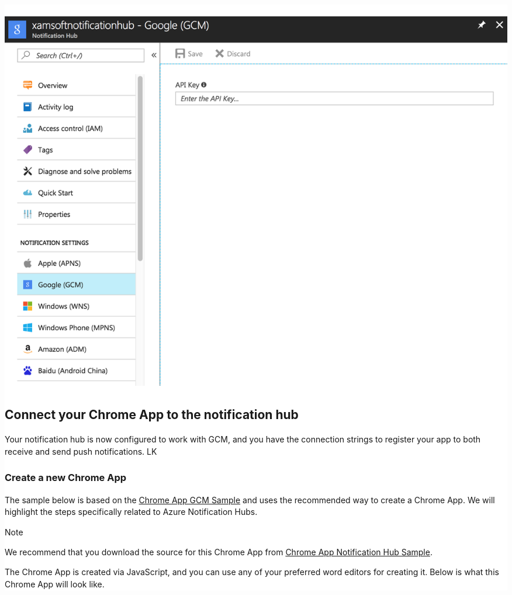 &emsp;&emsp;![Azure Notification Hubs - Google (GCM)](./media/notification-hubs-android-get-started/notification-hubs-gcm-api.png)

## <a id="connect-app"></a>Connect your Chrome App to the notification hub
Your notification hub is now configured to work with GCM, and you have the connection strings to register your app to both receive and send push notifications. LK

### Create a new Chrome App
The sample below is based on the [Chrome App GCM Sample] and uses the recommended way to create a Chrome App. We will highlight the steps specifically related to Azure Notification Hubs. 

> [!NOTE]
> We recommend that you download the source for this Chrome App from [Chrome App Notification Hub Sample].
> 
> 

The Chrome App is created via JavaScript, and you can use any of your preferred word editors for creating it. Below is what this Chrome App will look like.


[1]: ./media/notification-hubs-chrome-get-started/GoogleConsoleCreateProject.PNG
[2]: ./media/notification-hubs-chrome-get-started/GoogleProjectNumber.png
[3]: ./media/notification-hubs-chrome-get-started/EnableGCM.png
[4]: ./media/notification-hubs-chrome-get-started/CreateServerKey.png
[5]: ./media/notification-hubs-chrome-get-started/ServerKey.png
[6]: ./media/notification-hubs-chrome-get-started/CreateNH.png
[7]: ./media/notification-hubs-chrome-get-started/NHNamespace.png
[8]: ./media/notification-hubs-chrome-get-started/NamespaceConfigure.png
[9]: ./media/notification-hubs-chrome-get-started/NHConfigure.png
[10]: ./media/notification-hubs-chrome-get-started/NHConfigureGCM.png
[11]: ./media/notification-hubs-chrome-get-started/NHDashboard.png
[12]: ./media/notification-hubs-chrome-get-started/NHConnString.png
[13]: ./media/notification-hubs-chrome-get-started/ChromeNotification.png
[14]: ./media/notification-hubs-chrome-get-started/ChromeNotificationWindow.png
[15]: ./media/notification-hubs-chrome-get-started/ChromeApp.png
[16]: ./media/notification-hubs-chrome-get-started/ChromeExtensions.png
[17]: ./media/notification-hubs-chrome-get-started/ChromeLoadExtension.png
[18]: ./media/notification-hubs-chrome-get-started/ChromeAppLoaded.png
[19]: ./media/notification-hubs-chrome-get-started/ChromeAppGCM.png
[20]: ./media/notification-hubs-chrome-get-started/ChromeAppNH.png
[21]: ./media/notification-hubs-chrome-get-started/FinalFolderView.png
[Chrome App Notification Hub Sample]: https://github.com/Azure/azure-notificationhubs-samples/tree/master/PushToChromeApps
[Google Cloud Console]: http://cloud.google.com/console
[Notification Hubs Overview]: notification-hubs-push-notification-overview.md
[Chrome Apps Overview]: https://developer.chrome.com/apps/about_apps
[Chrome App GCM Sample]: https://github.com/GoogleChrome/chrome-app-samples/tree/master/samples/gcm-notifications
[Installable Web Apps]: https://developers.google.com/chrome/apps/docs/
[Chrome Apps on Mobile]: https://developer.chrome.com/apps/chrome_apps_on_mobile
[Create Registration NH REST API]: http://msdn.microsoft.com/library/azure/dn223265.aspx
[crypto-js library]: http://code.google.com/p/crypto-js/
[GCM with Chrome Apps]: https://developer.chrome.com/apps/cloudMessaging
[Google Cloud Messaging for Chrome]: https://developer.chrome.com/apps/cloudMessagingV1
[Azure Notification Hubs Notify Users]: notification-hubs-aspnet-backend-windows-dotnet-wns-notification.md
[Azure Notification Hubs breaking news]: notification-hubs-windows-notification-dotnet-push-xplat-segmented-wns.md